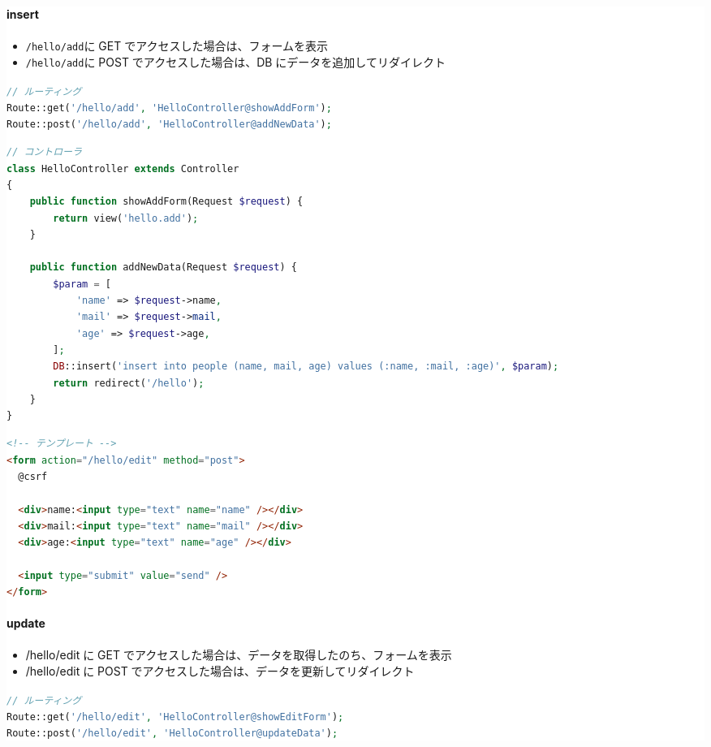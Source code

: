 
#### insert

- `/hello/add`に GET でアクセスした場合は、フォームを表示
- `/hello/add`に POST でアクセスした場合は、DB にデータを追加してリダイレクト

```php
// ルーティング
Route::get('/hello/add', 'HelloController@showAddForm');
Route::post('/hello/add', 'HelloController@addNewData');
```

```php
// コントローラ
class HelloController extends Controller
{
    public function showAddForm(Request $request) {
        return view('hello.add');
    }

    public function addNewData(Request $request) {
        $param = [
            'name' => $request->name,
            'mail' => $request->mail,
            'age' => $request->age,
        ];
        DB::insert('insert into people (name, mail, age) values (:name, :mail, :age)', $param);
        return redirect('/hello');
    }
}
```

```html
<!-- テンプレート -->
<form action="/hello/edit" method="post">
  @csrf

  <div>name:<input type="text" name="name" /></div>
  <div>mail:<input type="text" name="mail" /></div>
  <div>age:<input type="text" name="age" /></div>

  <input type="submit" value="send" />
</form>
```

#### update

- /hello/edit に GET でアクセスした場合は、データを取得したのち、フォームを表示
- /hello/edit に POST でアクセスした場合は、データを更新してリダイレクト

```php
// ルーティング
Route::get('/hello/edit', 'HelloController@showEditForm');
Route::post('/hello/edit', 'HelloController@updateData');
```
